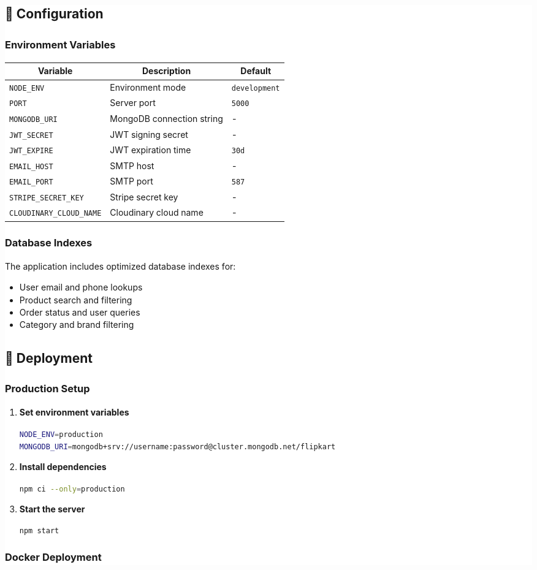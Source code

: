 ## 🔧 Configuration

### Environment Variables

| Variable | Description | Default |
|----------|-------------|---------|
| `NODE_ENV` | Environment mode | `development` |
| `PORT` | Server port | `5000` |
| `MONGODB_URI` | MongoDB connection string | - |
| `JWT_SECRET` | JWT signing secret | - |
| `JWT_EXPIRE` | JWT expiration time | `30d` |
| `EMAIL_HOST` | SMTP host | - |
| `EMAIL_PORT` | SMTP port | `587` |
| `STRIPE_SECRET_KEY` | Stripe secret key | - |
| `CLOUDINARY_CLOUD_NAME` | Cloudinary cloud name | - |

### Database Indexes

The application includes optimized database indexes for:
- User email and phone lookups
- Product search and filtering
- Order status and user queries
- Category and brand filtering

## 🚀 Deployment

### Production Setup

1. **Set environment variables**
   ```bash
   NODE_ENV=production
   MONGODB_URI=mongodb+srv://username:password@cluster.mongodb.net/flipkart
   ```

2. **Install dependencies**
   ```bash
   npm ci --only=production
   ```

3. **Start the server**
   ```bash
   npm start
   ```

### Docker Deployment
